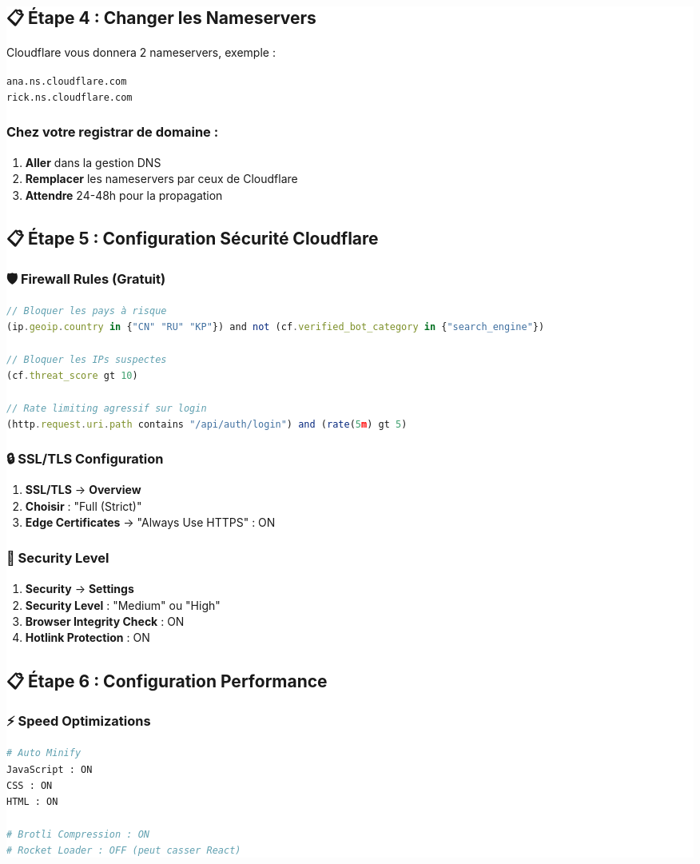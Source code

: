 ## 📋 Étape 4 : Changer les Nameservers

Cloudflare vous donnera 2 nameservers, exemple :
```
ana.ns.cloudflare.com
rick.ns.cloudflare.com
```

### Chez votre registrar de domaine :
1. **Aller** dans la gestion DNS
2. **Remplacer** les nameservers par ceux de Cloudflare
3. **Attendre** 24-48h pour la propagation

## 📋 Étape 5 : Configuration Sécurité Cloudflare

### 🛡️ Firewall Rules (Gratuit)
```javascript
// Bloquer les pays à risque
(ip.geoip.country in {"CN" "RU" "KP"}) and not (cf.verified_bot_category in {"search_engine"})

// Bloquer les IPs suspectes
(cf.threat_score gt 10)

// Rate limiting agressif sur login
(http.request.uri.path contains "/api/auth/login") and (rate(5m) gt 5)
```

### 🔒 SSL/TLS Configuration
1. **SSL/TLS** → **Overview**
2. **Choisir** : "Full (Strict)"
3. **Edge Certificates** → "Always Use HTTPS" : ON

### 🚨 Security Level
1. **Security** → **Settings**
2. **Security Level** : "Medium" ou "High"
3. **Browser Integrity Check** : ON
4. **Hotlink Protection** : ON

## 📋 Étape 6 : Configuration Performance

### ⚡ Speed Optimizations
```bash
# Auto Minify
JavaScript : ON
CSS : ON
HTML : ON

# Brotli Compression : ON
# Rocket Loader : OFF (peut casser React)
```
